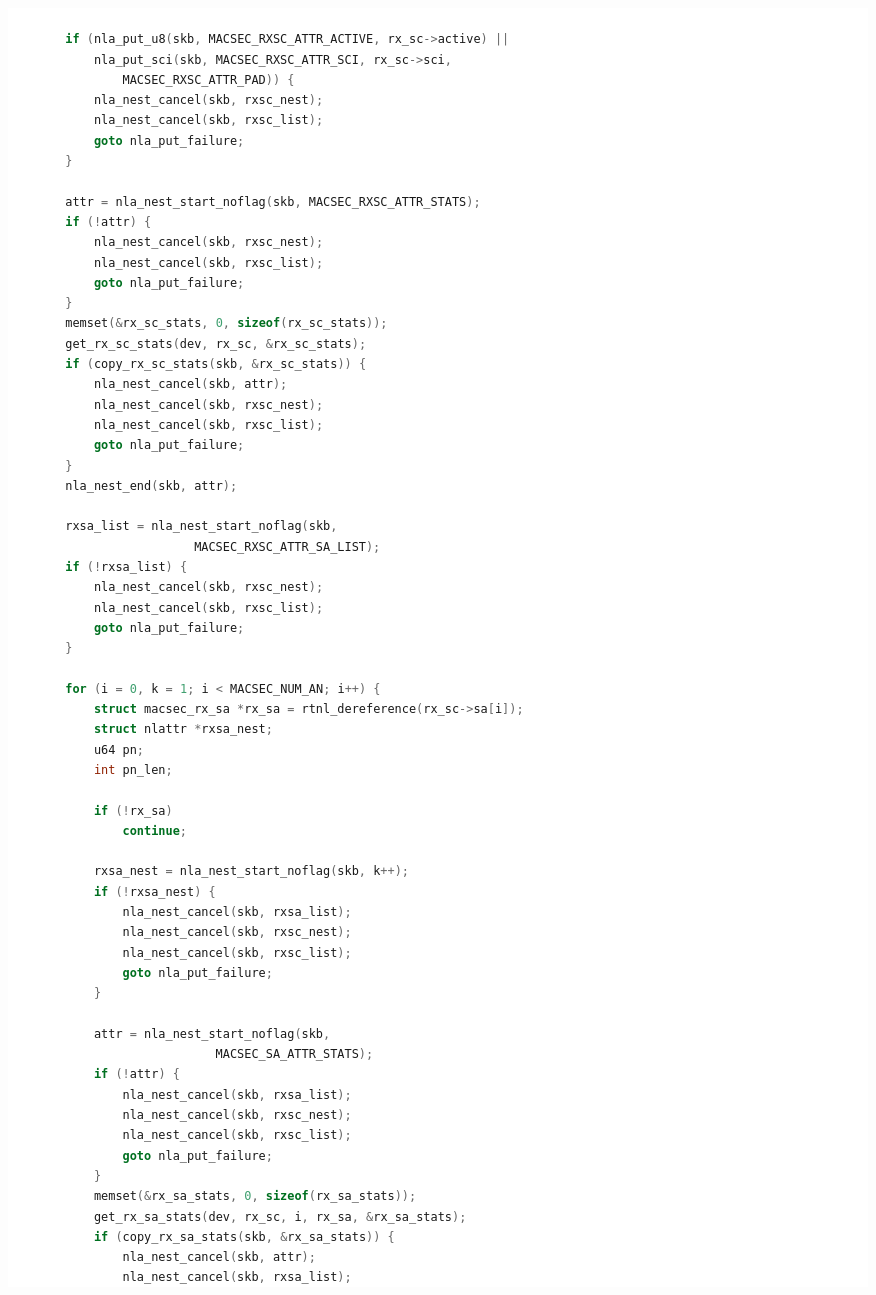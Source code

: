 ```c

		if (nla_put_u8(skb, MACSEC_RXSC_ATTR_ACTIVE, rx_sc->active) ||
		    nla_put_sci(skb, MACSEC_RXSC_ATTR_SCI, rx_sc->sci,
				MACSEC_RXSC_ATTR_PAD)) {
			nla_nest_cancel(skb, rxsc_nest);
			nla_nest_cancel(skb, rxsc_list);
			goto nla_put_failure;
		}

		attr = nla_nest_start_noflag(skb, MACSEC_RXSC_ATTR_STATS);
		if (!attr) {
			nla_nest_cancel(skb, rxsc_nest);
			nla_nest_cancel(skb, rxsc_list);
			goto nla_put_failure;
		}
		memset(&rx_sc_stats, 0, sizeof(rx_sc_stats));
		get_rx_sc_stats(dev, rx_sc, &rx_sc_stats);
		if (copy_rx_sc_stats(skb, &rx_sc_stats)) {
			nla_nest_cancel(skb, attr);
			nla_nest_cancel(skb, rxsc_nest);
			nla_nest_cancel(skb, rxsc_list);
			goto nla_put_failure;
		}
		nla_nest_end(skb, attr);

		rxsa_list = nla_nest_start_noflag(skb,
						  MACSEC_RXSC_ATTR_SA_LIST);
		if (!rxsa_list) {
			nla_nest_cancel(skb, rxsc_nest);
			nla_nest_cancel(skb, rxsc_list);
			goto nla_put_failure;
		}

		for (i = 0, k = 1; i < MACSEC_NUM_AN; i++) {
			struct macsec_rx_sa *rx_sa = rtnl_dereference(rx_sc->sa[i]);
			struct nlattr *rxsa_nest;
			u64 pn;
			int pn_len;

			if (!rx_sa)
				continue;

			rxsa_nest = nla_nest_start_noflag(skb, k++);
			if (!rxsa_nest) {
				nla_nest_cancel(skb, rxsa_list);
				nla_nest_cancel(skb, rxsc_nest);
				nla_nest_cancel(skb, rxsc_list);
				goto nla_put_failure;
			}

			attr = nla_nest_start_noflag(skb,
						     MACSEC_SA_ATTR_STATS);
			if (!attr) {
				nla_nest_cancel(skb, rxsa_list);
				nla_nest_cancel(skb, rxsc_nest);
				nla_nest_cancel(skb, rxsc_list);
				goto nla_put_failure;
			}
			memset(&rx_sa_stats, 0, sizeof(rx_sa_stats));
			get_rx_sa_stats(dev, rx_sc, i, rx_sa, &rx_sa_stats);
			if (copy_rx_sa_stats(skb, &rx_sa_stats)) {
				nla_nest_cancel(skb, attr);
				nla_nest_cancel(skb, rxsa_list);
```